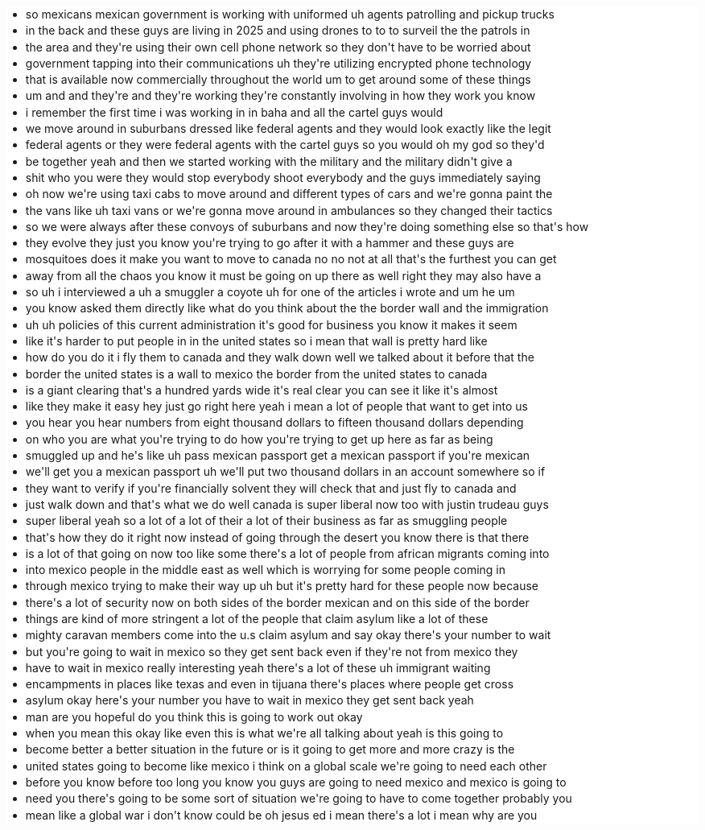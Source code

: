 *  so mexicans mexican government is working with uniformed uh agents patrolling and pickup trucks
*  in the back and these guys are living in 2025 and using drones to to to surveil the the patrols in
*  the area and they're using their own cell phone network so they don't have to be worried about
*  government tapping into their communications uh they're utilizing encrypted phone technology
*  that is available now commercially throughout the world um to get around some of these things
*  um and and they're and they're working they're constantly involving in how they work you know
*  i remember the first time i was working in in baha and all the cartel guys would
*  we move around in suburbans dressed like federal agents and they would look exactly like the legit
*  federal agents or they were federal agents with the cartel guys so you would oh my god so they'd
*  be together yeah and then we started working with the military and the military didn't give a
*  shit who you were they would stop everybody shoot everybody and the guys immediately saying
*  oh now we're using taxi cabs to move around and different types of cars and we're gonna paint the
*  the vans like uh taxi vans or we're gonna move around in ambulances so they changed their tactics
*  so we were always after these convoys of suburbans and now they're doing something else so that's how
*  they evolve they just you know you're trying to go after it with a hammer and these guys are
*  mosquitoes does it make you want to move to canada no no not at all that's the furthest you can get
*  away from all the chaos you know it must be going on up there as well right they may also have a
*  so uh i interviewed a uh a smuggler a coyote uh for one of the articles i wrote and um he um
*  you know asked them directly like what do you think about the the border wall and the immigration
*  uh uh policies of this current administration it's good for business you know it makes it seem
*  like it's harder to put people in in the united states so i mean that wall is pretty hard like
*  how do you do it i fly them to canada and they walk down well we talked about it before that the
*  border the united states is a wall to mexico the border from the united states to canada
*  is a giant clearing that's a hundred yards wide it's real clear you can see it like it's almost
*  like they make it easy hey just go right here yeah i mean a lot of people that want to get into us
*  you hear you hear numbers from eight thousand dollars to fifteen thousand dollars depending
*  on who you are what you're trying to do how you're trying to get up here as far as being
*  smuggled up and he's like uh pass mexican passport get a mexican passport if you're mexican
*  we'll get you a mexican passport uh we'll put two thousand dollars in an account somewhere so if
*  they want to verify if you're financially solvent they will check that and just fly to canada and
*  just walk down and that's what we do well canada is super liberal now too with justin trudeau guys
*  super liberal yeah so a lot of a lot of their a lot of their business as far as smuggling people
*  that's how they do it right now instead of going through the desert you know there is that there
*  is a lot of that going on now too like some there's a lot of people from african migrants coming into
*  into mexico people in the middle east as well which is worrying for some people coming in
*  through mexico trying to make their way up uh but it's pretty hard for these people now because
*  there's a lot of security now on both sides of the border mexican and on this side of the border
*  things are kind of more stringent a lot of the people that claim asylum like a lot of these
*  mighty caravan members come into the u.s claim asylum and say okay there's your number to wait
*  but you're going to wait in mexico so they get sent back even if they're not from mexico they
*  have to wait in mexico really interesting yeah there's a lot of these uh immigrant waiting
*  encampments in places like texas and even in tijuana there's places where people get cross
*  asylum okay here's your number you have to wait in mexico they get sent back yeah
*  man are you hopeful do you think this is going to work out okay
*  when you mean this okay like even this is what we're all talking about yeah is this going to
*  become better a better situation in the future or is it going to get more and more crazy is the
*  united states going to become like mexico i think on a global scale we're going to need each other
*  before you know before too long you know you guys are going to need mexico and mexico is going to
*  need you there's going to be some sort of situation we're going to have to come together probably you
*  mean like a global war i don't know could be oh jesus ed i mean there's a lot i mean why are you
